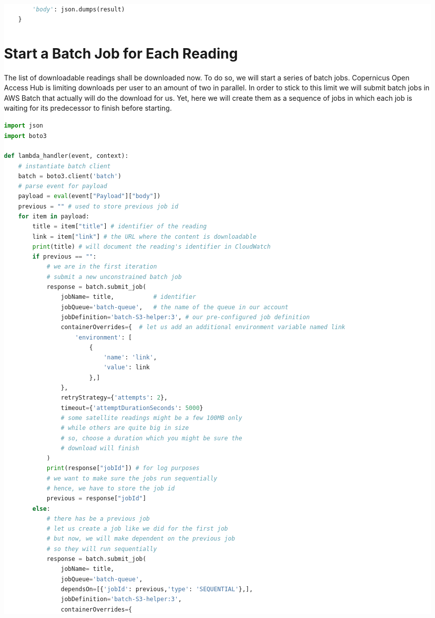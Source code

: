 ```python
        'body': json.dumps(result)
    }
```

# Start a Batch Job for Each Reading

The list of downloadable readings shall be downloaded now. To do so, we
will start a series of batch jobs. Copernicus Open Access Hub is limiting
downloads per user to an amount of two in parallel. In order to stick to this
limit we will submit batch jobs in AWS Batch that actually will do the download
for us. Yet, here we will create them as a sequence of jobs in which each job
is waiting for its predecessor to finish before starting.

```python
import json
import boto3

def lambda_handler(event, context):
    # instantiate batch client
    batch = boto3.client('batch')
    # parse event for payload
    payload = eval(event["Payload"]["body"])
    previous = "" # used to store previous job id
    for item in payload:
        title = item["title"] # identifier of the reading
        link = item["link"] # the URL where the content is downloadable
        print(title) # will document the reading's identifier in CloudWatch
        if previous == "":
            # we are in the first iteration
            # submit a new unconstrained batch job
            response = batch.submit_job(
                jobName= title,           # identifier
                jobQueue='batch-queue',   # the name of the queue in our account
                jobDefinition='batch-S3-helper:3', # our pre-configured job definition
                containerOverrides={  # let us add an additional environment variable named link
                    'environment': [
                        {
                            'name': 'link',
                            'value': link
                        },]
                },
                retryStrategy={'attempts': 2},
                timeout={'attemptDurationSeconds': 5000}
                # some satellite readings might be a few 100MB only
                # while others are quite big in size
                # so, choose a duration which you might be sure the
                # download will finish
            )
            print(response["jobId"]) # for log purposes
            # we want to make sure the jobs run sequentially
            # hence, we have to store the job id
            previous = response["jobId"]
        else:
            # there has be a previous job
            # let us create a job like we did for the first job
            # but now, we will make dependent on the previous job
            # so they will run sequentially
            response = batch.submit_job(
                jobName= title,
                jobQueue='batch-queue',
                dependsOn=[{'jobId': previous,'type': 'SEQUENTIAL'},],
                jobDefinition='batch-S3-helper:3',
                containerOverrides={
```